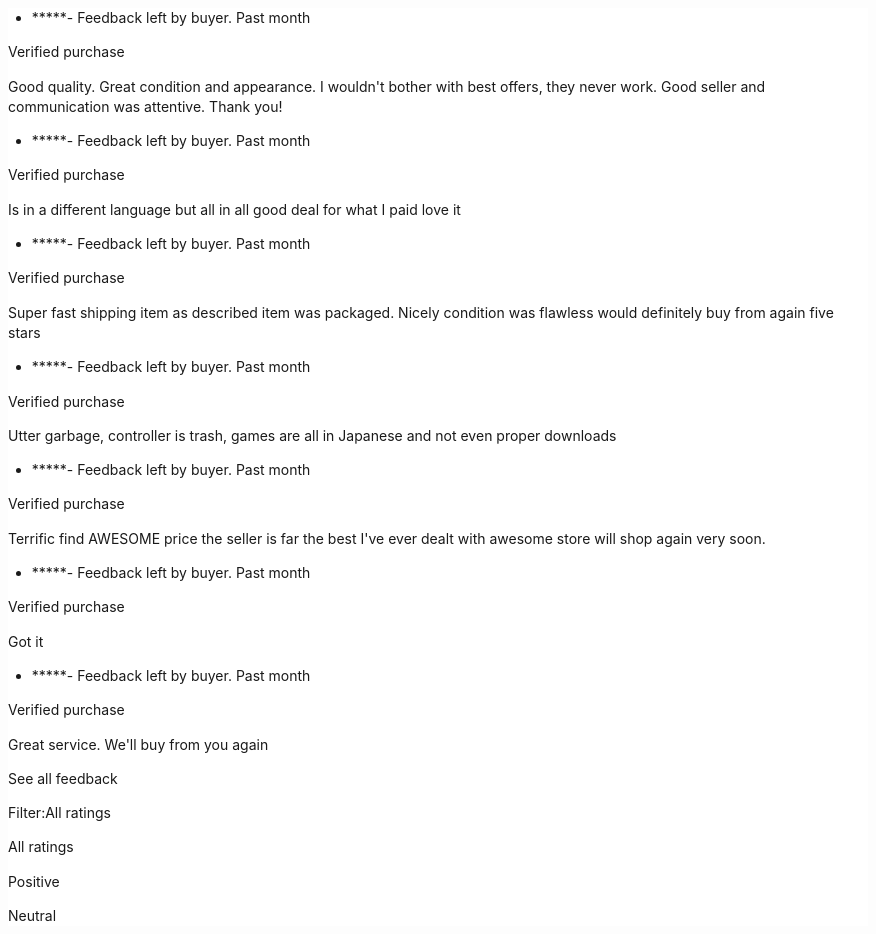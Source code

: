   * *****- Feedback left by buyer.
Past month

Verified purchase

Good quality. Great condition and appearance. I wouldn't bother with best
offers, they never work. Good seller and communication was attentive. Thank you!

  * *****- Feedback left by buyer.
Past month

Verified purchase

Is in a different language but all in all good deal for what I paid love it

  * *****- Feedback left by buyer.
Past month

Verified purchase

Super fast shipping item as described item was packaged. Nicely condition was
flawless would definitely buy from again five stars

  * *****- Feedback left by buyer.
Past month

Verified purchase

Utter garbage, controller is trash, games are all in Japanese and not even
proper downloads

  * *****- Feedback left by buyer.
Past month

Verified purchase

Terrific find AWESOME price the seller is far the best I've ever dealt with
awesome store will shop again very soon.

  * *****- Feedback left by buyer.
Past month

Verified purchase

Got it

  * *****- Feedback left by buyer.
Past month

Verified purchase

Great service. We'll buy from you again

See all feedback

Filter:All ratings

All ratings

Positive

Neutral
